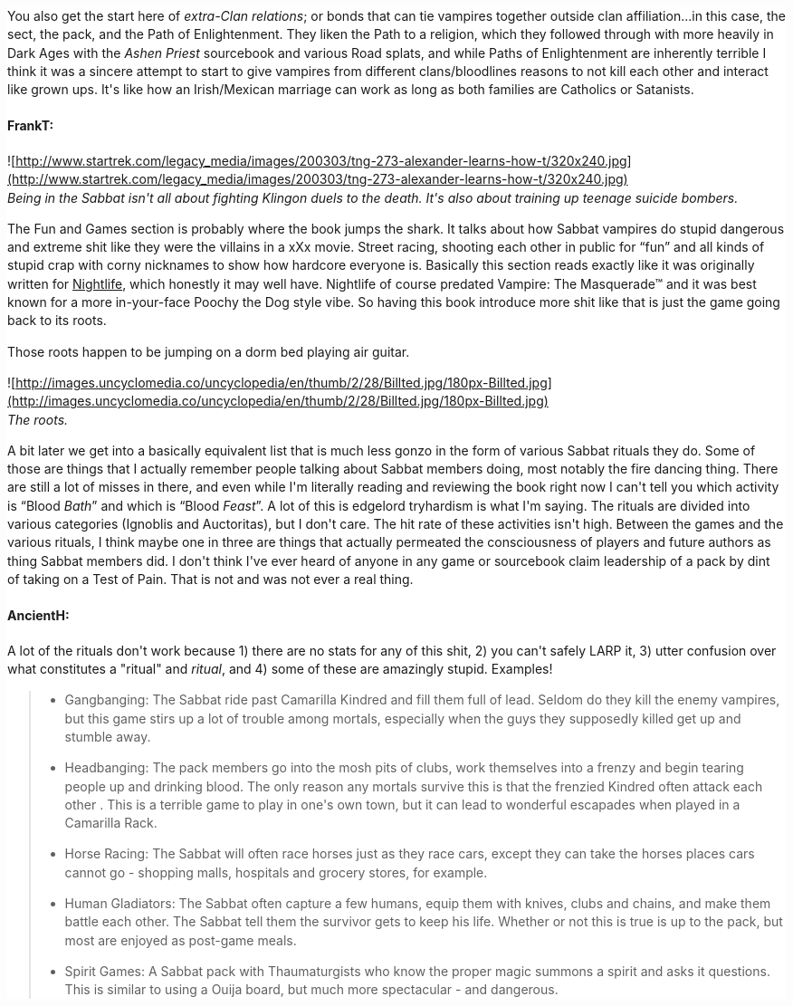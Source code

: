 You also get the start here of _extra-Clan relations_; or bonds that can tie vampires together outside clan affiliation...in this case, the sect, the pack, and the Path of Enlightenment. They liken the Path to a religion, which they followed through with more heavily in Dark Ages with the _Ashen Priest_ sourcebook and various Road splats, and while Paths of Enlightenment are inherently terrible I think it was a sincere attempt to start to give vampires from different clans/bloodlines reasons to not kill each other and interact like grown ups. It's like how an Irish/Mexican marriage can work as long as both families are Catholics or Satanists.

#### FrankT:

![http://www.startrek.com/legacy_media/images/200303/tng-273-alexander-learns-how-t/320x240.jpg](http://www.startrek.com/legacy_media/images/200303/tng-273-alexander-learns-how-t/320x240.jpg)  
_Being in the Sabbat isn't all about fighting Klingon duels to the death. It's also about training up teenage suicide bombers._

The Fun and Games section is probably where the book jumps the shark. It talks about how Sabbat vampires do stupid dangerous and extreme shit like they were the villains in a xXx movie. Street racing, shooting each other in public for “fun” and all kinds of stupid crap with corny nicknames to show how hardcore everyone is. Basically this section reads exactly like it was originally written for [Nightlife](http://www.tgdmb.com/viewtopic.php?t=53763), which honestly it may well have. Nightlife of course predated Vampire: The Masquerade™ and it was best known for a more in-your-face Poochy the Dog style vibe. So having this book introduce more shit like that is just the game going back to its roots.

Those roots happen to be jumping on a dorm bed playing air guitar.

![http://images.uncyclomedia.co/uncyclopedia/en/thumb/2/28/Billted.jpg/180px-Billted.jpg](http://images.uncyclomedia.co/uncyclopedia/en/thumb/2/28/Billted.jpg/180px-Billted.jpg)  
_The roots._

A bit later we get into a basically equivalent list that is much less gonzo in the form of various Sabbat rituals they do. Some of those are things that I actually remember people talking about Sabbat members doing, most notably the fire dancing thing. There are still a lot of misses in there, and even while I'm literally reading and reviewing the book right now I can't tell you which activity is “Blood _Bath_” and which is “Blood _Feast_”. A lot of this is edgelord tryhardism is what I'm saying. The rituals are divided into various categories (Ignoblis and Auctoritas), but I don't care. The hit rate of these activities isn't high. Between the games and the various rituals, I think maybe one in three are things that actually permeated the consciousness of players and future authors as thing Sabbat members did. I don't think I've ever heard of anyone in any game or sourcebook claim leadership of a pack by dint of taking on a Test of Pain. That is not and was not ever a real thing.

#### AncientH:  
A lot of the rituals don't work because 1) there are no stats for any of this shit, 2) you can't safely LARP it, 3) utter confusion over what constitutes a "ritual" and _ritual_, and 4) some of these are amazingly stupid. Examples!

> * Gangbanging: The Sabbat ride past Camarilla Kindred and fill them full of lead. Seldom do they kill the enemy vampires, but this game stirs up a lot of trouble among mortals, especially when the guys they supposedly killed get up and stumble away.
> 
> * Headbanging: The pack members go into the mosh pits of clubs, work themselves into a frenzy and begin tearing people up and drinking blood. The only reason any mortals survive this is that the frenzied Kindred often attack each other . This is a terrible game to play in one's own town, but it can lead to wonderful escapades when played in a Camarilla Rack.
> 
> * Horse Racing: The Sabbat will often race horses just as they race cars, except they can take the horses places cars cannot go - shopping malls, hospitals and grocery stores, for example.
> 
> * Human Gladiators: The Sabbat often capture a few humans, equip them with knives, clubs and chains, and make them battle each other. The Sabbat tell them the survivor gets to keep his life. Whether or not this is true is up to the pack, but most are enjoyed as post-game meals.
> 
> * Spirit Games: A Sabbat pack with Thaumaturgists who know the proper magic summons a spirit and asks it questions. This is similar to using a Ouija board, but much more spectacular - and dangerous.
> 